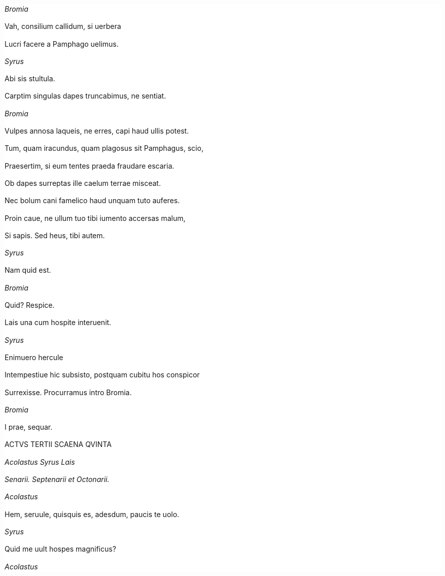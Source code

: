 *Bromia*

Vah, consilium callidum, si uerbera

Lucri facere a Pamphago uelimus.

*Syrus*

Abi sis stultula.

Carptim singulas dapes truncabimus, ne sentiat.

*Bromia*

Vulpes annosa laqueis, ne erres, capi haud ullis potest.

Tum, quam iracundus, quam plagosus sit Pamphagus, scio,

Praesertim, si eum tentes praeda fraudare escaria.

Ob dapes surreptas ille caelum terrae misceat.

Nec bolum cani famelico haud unquam tuto auferes.

Proin caue, ne ullum tuo tibi iumento accersas malum,

Si sapis. Sed heus, tibi autem.

*Syrus*

Nam quid est.

*Bromia*

Quid? Respice.

Lais una cum hospite interuenit.

*Syrus*

Enimuero hercule

Intempestiue hic subsisto, postquam cubitu hos conspicor

Surrexisse. Procurramus intro Bromia.

*Bromia*

I prae, sequar.

ACTVS TERTII SCAENA QVINTA

*Acolastus Syrus Lais*

*Senarii. Septenarii et Octonarii.*

*Acolastus*

Hem, seruule, quisquis es, adesdum, paucis te uolo.

*Syrus*

Quid me uult hospes magnificus?

*Acolastus*
